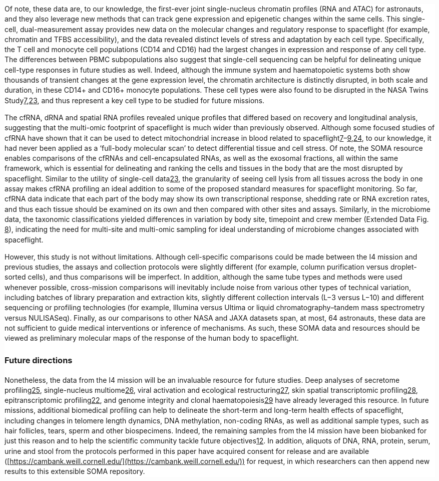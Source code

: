Of note, these data are, to our knowledge, the first-ever joint single-nucleus chromatin profiles (RNA and ATAC) for astronauts, and they also leverage new methods that can track gene expression and epigenetic changes within the same cells. This single-cell, dual-measurement assay provides new data on the molecular changes and regulatory response to spaceflight (for example, chromatin and TFBS accessibility), and the data revealed distinct levels of stress and adaptation by each cell type. Specifically, the T cell and monocyte cell populations (CD14 and CD16) had the largest changes in expression and response of any cell type. The differences between PBMC subpopulations also suggest that single-cell sequencing can be helpful for delineating unique cell-type responses in future studies as well. Indeed, although the immune system and haematopoietic systems both show thousands of transient changes at the gene expression level, the chromatin architecture is distinctly disrupted, in both scale and duration, in these CD14+ and CD16+ monocyte populations. These cell types were also found to be disrupted in the NASA Twins Study[7](#CR7),[23](#CR23), and thus represent a key cell type to be studied for future missions.

The cfRNA, dRNA and spatial RNA profiles revealed unique profiles that differed based on recovery and longitudinal analysis, suggesting that the multi-omic footprint of spaceflight is much wider than previously observed. Although some focused studies of cfRNA have shown that it can be used to detect mitochondrial increase in blood related to spaceflight[7](#CR7)–[9](#CR9),[24](#CR24), to our knowledge, it had never been applied as a ‘full-body molecular scan’ to detect differential tissue and cell stress. Of note, the SOMA resource enables comparisons of the cfRNAs and cell-encapsulated RNAs, as well as the exosomal fractions, all within the same framework, which is essential for delineating and ranking the cells and tissues in the body that are the most disrupted by spaceflight. Similar to the utility of single-cell data[23](#CR23), the granularity of seeing cell lysis from all tissues across the body in one assay makes cfRNA profiling an ideal addition to some of the proposed standard measures for spaceflight monitoring. So far, cfRNA data indicate that each part of the body may show its own transcriptional response, shedding rate or RNA excretion rates, and thus each tissue should be examined on its own and then compared with other sites and assays. Similarly, in the microbiome data, the taxonomic classifications yielded differences in variation by body site, timepoint and crew member (Extended Data Fig. [8](#Fig13)), indicating the need for multi-site and multi-omic sampling for ideal understanding of microbiome changes associated with spaceflight.

However, this study is not without limitations. Although cell-specific comparisons could be made between the I4 mission and previous studies, the assays and collection protocols were slightly different (for example, column purification versus droplet-sorted cells), and thus comparisons will be imperfect. In addition, although the same tube types and methods were used whenever possible, cross-mission comparisons will inevitably include noise from various other types of technical variation, including batches of library preparation and extraction kits, slightly different collection intervals (L−3 versus L−10) and different sequencing or profiling technologies (for example, Illumina versus Ultima or liquid chromatography–tandem mass spectrometry versus NULISASeq). Finally, as our comparisons to other NASA and JAXA datasets span, at most, 64 astronauts, these data are not sufficient to guide medical interventions or inference of mechanisms. As such, these SOMA data and resources should be viewed as preliminary molecular maps of the response of the human body to spaceflight.

### Future directions

Nonetheless, the data from the I4 mission will be an invaluable resource for future studies. Deep analyses of secretome profiling[25](#CR25), single-nucleus multiome[26](#CR26), viral activation and ecological restructuring[27](#CR27), skin spatial transcriptomic profiling[28](#CR28), epitranscriptomic profiling[22](#CR22), and genome integrity and clonal haematopoiesis[29](#CR29) have already leveraged this resource. In future missions, additional biomedical profiling can help to delineate the short-term and long-term health effects of spaceflight, including changes in telomere length dynamics, DNA methylation, non-coding RNAs, as well as additional sample types, such as hair follicles, tears, sperm and other biospecimens. Indeed, the remaining samples from the I4 mission have been biobanked for just this reason and to help the scientific community tackle future objectives[12](#CR12). In addition, aliquots of DNA, RNA, protein, serum, urine and stool from the protocols performed in this paper have acquired consent for release and are available ([https://cambank.weill.cornell.edu/](https://cambank.weill.cornell.edu/)) for request, in which researchers can then append new results to this extensible SOMA repository.

